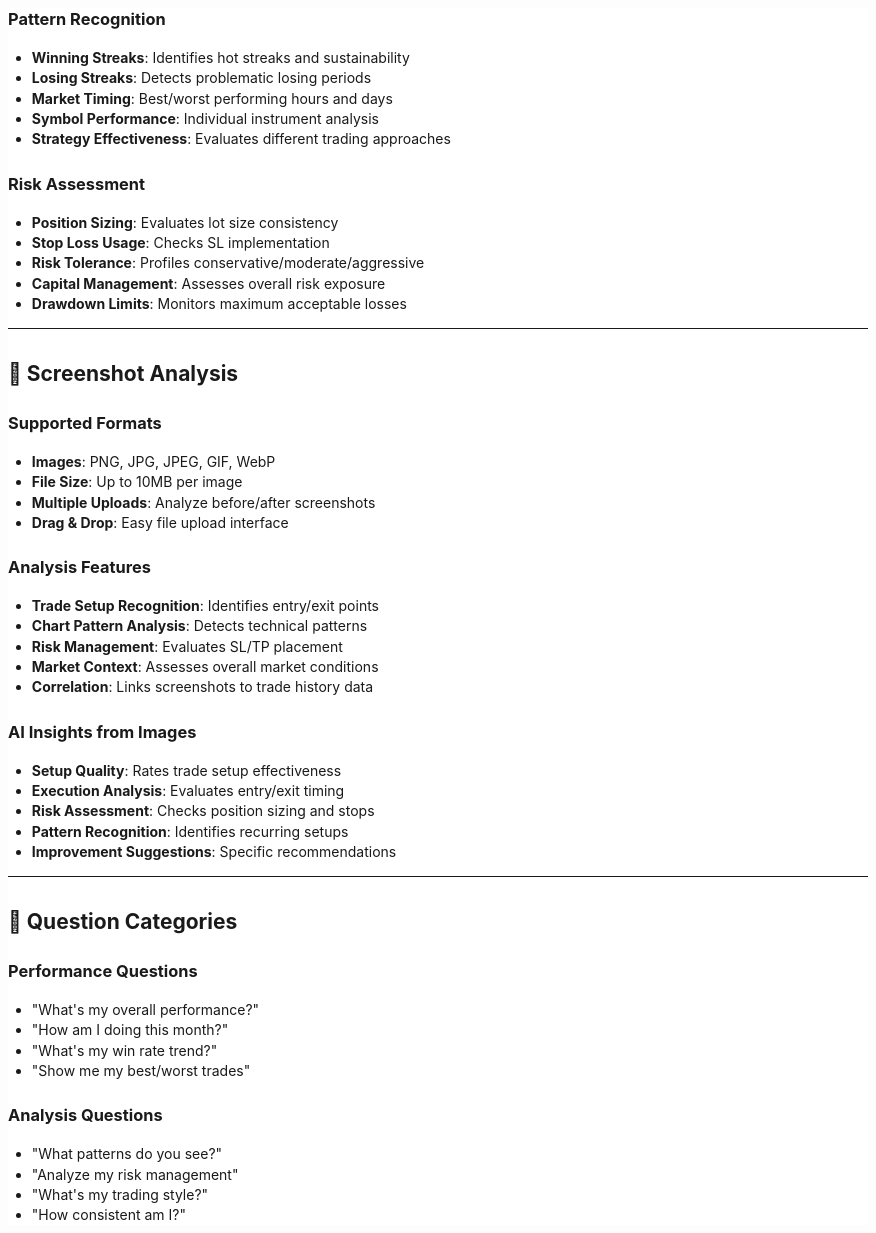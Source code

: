 ### **Pattern Recognition**
- **Winning Streaks**: Identifies hot streaks and sustainability
- **Losing Streaks**: Detects problematic losing periods
- **Market Timing**: Best/worst performing hours and days
- **Symbol Performance**: Individual instrument analysis
- **Strategy Effectiveness**: Evaluates different trading approaches

### **Risk Assessment**
- **Position Sizing**: Evaluates lot size consistency
- **Stop Loss Usage**: Checks SL implementation
- **Risk Tolerance**: Profiles conservative/moderate/aggressive
- **Capital Management**: Assesses overall risk exposure
- **Drawdown Limits**: Monitors maximum acceptable losses

---

## 📸 **Screenshot Analysis**

### **Supported Formats**
- **Images**: PNG, JPG, JPEG, GIF, WebP
- **File Size**: Up to 10MB per image
- **Multiple Uploads**: Analyze before/after screenshots
- **Drag & Drop**: Easy file upload interface

### **Analysis Features**
- **Trade Setup Recognition**: Identifies entry/exit points
- **Chart Pattern Analysis**: Detects technical patterns
- **Risk Management**: Evaluates SL/TP placement
- **Market Context**: Assesses overall market conditions
- **Correlation**: Links screenshots to trade history data

### **AI Insights from Images**
- **Setup Quality**: Rates trade setup effectiveness
- **Execution Analysis**: Evaluates entry/exit timing
- **Risk Assessment**: Checks position sizing and stops
- **Pattern Recognition**: Identifies recurring setups
- **Improvement Suggestions**: Specific recommendations

---

## 🎯 **Question Categories**

### **Performance Questions**
- "What's my overall performance?"
- "How am I doing this month?"
- "What's my win rate trend?"
- "Show me my best/worst trades"

### **Analysis Questions**
- "What patterns do you see?"
- "Analyze my risk management"
- "What's my trading style?"
- "How consistent am I?"
